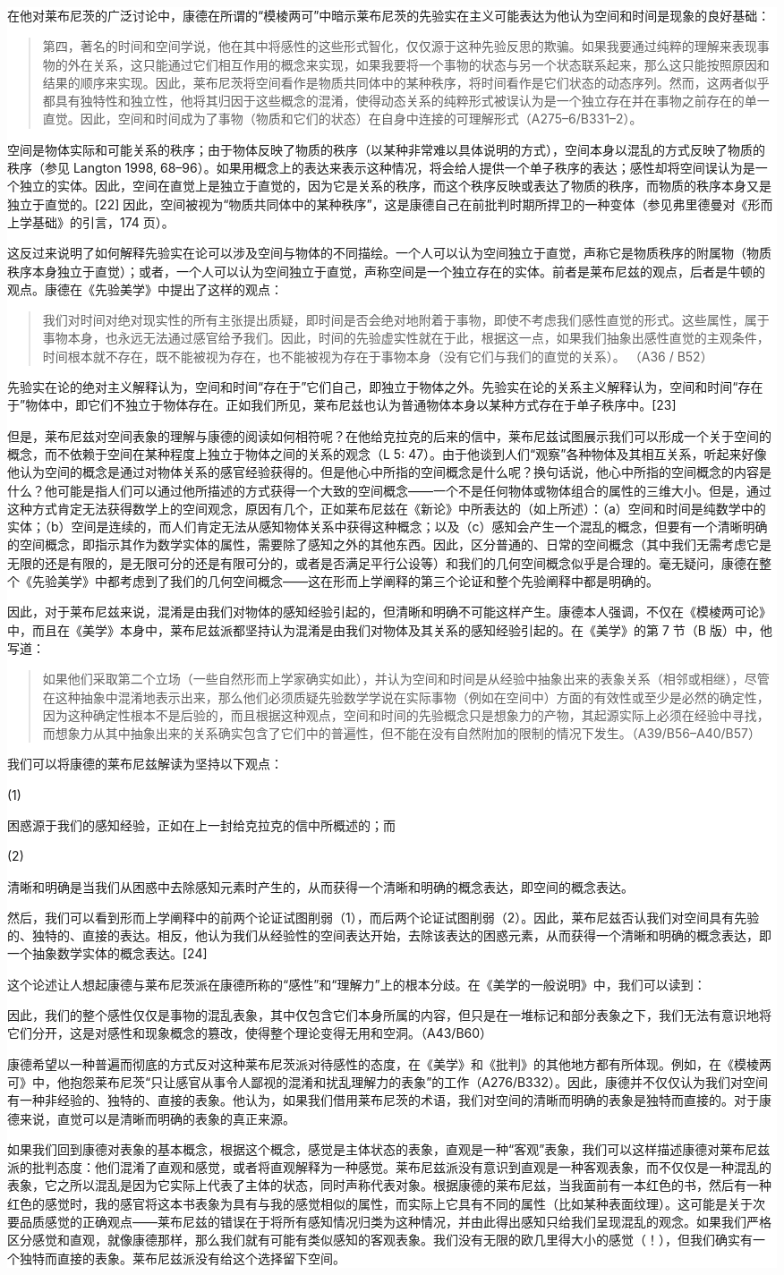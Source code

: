 在他对莱布尼茨的广泛讨论中，康德在所谓的“模棱两可”中暗示莱布尼茨的先验实在主义可能表达为他认为空间和时间是现象的良好基础：

> 第四，著名的时间和空间学说，他在其中将感性的这些形式智化，仅仅源于这种先验反思的欺骗。如果我要通过纯粹的理解来表现事物的外在关系，这只能通过它们相互作用的概念来实现，如果我要将一个事物的状态与另一个状态联系起来，那么这只能按照原因和结果的顺序来实现。因此，莱布尼茨将空间看作是物质共同体中的某种秩序，将时间看作是它们状态的动态序列。然而，这两者似乎都具有独特性和独立性，他将其归因于这些概念的混淆，使得动态关系的纯粹形式被误认为是一个独立存在并在事物之前存在的单一直觉。因此，空间和时间成为了事物（物质和它们的状态）在自身中连接的可理解形式（A275–6/B331–2）。

空间是物体实际和可能关系的秩序；由于物体反映了物质的秩序（以某种非常难以具体说明的方式），空间本身以混乱的方式反映了物质的秩序（参见 Langton 1998, 68–96）。如果用概念上的表达来表示这种情况，将会给人提供一个单子秩序的表达；感性却将空间误认为是一个独立的实体。因此，空间在直觉上是独立于直觉的，因为它是关系的秩序，而这个秩序反映或表达了物质的秩序，而物质的秩序本身又是独立于直觉的。[22] 因此，空间被视为“物质共同体中的某种秩序”，这是康德自己在前批判时期所捍卫的一种变体（参见弗里德曼对《形而上学基础》的引言，174 页）。

这反过来说明了如何解释先验实在论可以涉及空间与物体的不同描绘。一个人可以认为空间独立于直觉，声称它是物质秩序的附属物（物质秩序本身独立于直觉）；或者，一个人可以认为空间独立于直觉，声称空间是一个独立存在的实体。前者是莱布尼兹的观点，后者是牛顿的观点。康德在《先验美学》中提出了这样的观点：

> 我们对时间对绝对现实性的所有主张提出质疑，即时间是否会绝对地附着于事物，即使不考虑我们感性直觉的形式。这些属性，属于事物本身，也永远无法通过感官给予我们。因此，时间的先验虚实性就在于此，根据这一点，如果我们抽象出感性直觉的主观条件，时间根本就不存在，既不能被视为存在，也不能被视为存在于事物本身（没有它们与我们的直觉的关系）。 （A36 / B52）

先验实在论的绝对主义解释认为，空间和时间“存在于”它们自己，即独立于物体之外。先验实在论的关系主义解释认为，空间和时间“存在于”物体中，即它们不独立于物体存在。正如我们所见，莱布尼兹也认为普通物体本身以某种方式存在于单子秩序中。[23]

但是，莱布尼兹对空间表象的理解与康德的阅读如何相符呢？在他给克拉克的后来的信中，莱布尼兹试图展示我们可以形成一个关于空间的概念，而不依赖于空间在某种程度上独立于物体之间的关系的观念（L 5: 47）。由于他谈到人们“观察”各种物体及其相互关系，听起来好像他认为空间的概念是通过对物体关系的感官经验获得的。但是他心中所指的空间概念是什么呢？换句话说，他心中所指的空间概念的内容是什么？他可能是指人们可以通过他所描述的方式获得一个大致的空间概念——一个不是任何物体或物体组合的属性的三维大小。但是，通过这种方式肯定无法获得数学上的空间观念，原因有几个，正如莱布尼兹在《新论》中所表达的（如上所述）：（a）空间和时间是纯数学中的实体；（b）空间是连续的，而人们肯定无法从感知物体关系中获得这种概念；以及（c）感知会产生一个混乱的概念，但要有一个清晰明确的空间概念，即指示其作为数学实体的属性，需要除了感知之外的其他东西。因此，区分普通的、日常的空间概念（其中我们无需考虑它是无限的还是有限的，是无限可分的还是有限可分的，或者是否满足平行公设等）和我们的几何空间概念似乎是合理的。毫无疑问，康德在整个《先验美学》中都考虑到了我们的几何空间概念——这在形而上学阐释的第三个论证和整个先验阐释中都是明确的。

因此，对于莱布尼兹来说，混淆是由我们对物体的感知经验引起的，但清晰和明确不可能这样产生。康德本人强调，不仅在《模棱两可论》中，而且在《美学》本身中，莱布尼兹派都坚持认为混淆是由我们对物体及其关系的感知经验引起的。在《美学》的第 7 节（B 版）中，他写道：

> 如果他们采取第二个立场（一些自然形而上学家确实如此），并认为空间和时间是从经验中抽象出来的表象关系（相邻或相继），尽管在这种抽象中混淆地表示出来，那么他们必须质疑先验数学学说在实际事物（例如在空间中）方面的有效性或至少是必然的确定性，因为这种确定性根本不是后验的，而且根据这种观点，空间和时间的先验概念只是想象力的产物，其起源实际上必须在经验中寻找，而想象力从其中抽象出来的关系确实包含了它们中的普遍性，但不能在没有自然附加的限制的情况下发生。（A39/B56–A40/B57）

我们可以将康德的莱布尼兹解读为坚持以下观点：

(1)

困惑源于我们的感知经验，正如在上一封给克拉克的信中所概述的；而

(2)

清晰和明确是当我们从困惑中去除感知元素时产生的，从而获得一个清晰和明确的概念表达，即空间的概念表达。

然后，我们可以看到形而上学阐释中的前两个论证试图削弱（1），而后两个论证试图削弱（2）。因此，莱布尼兹否认我们对空间具有先验的、独特的、直接的表达。相反，他认为我们从经验性的空间表达开始，去除该表达的困惑元素，从而获得一个清晰和明确的概念表达，即一个抽象数学实体的概念表达。[24]

这个论述让人想起康德与莱布尼茨派在康德所称的“感性”和“理解力”上的根本分歧。在《美学的一般说明》中，我们可以读到：

因此，我们的整个感性仅仅是事物的混乱表象，其中仅包含它们本身所属的内容，但只是在一堆标记和部分表象之下，我们无法有意识地将它们分开，这是对感性和现象概念的篡改，使得整个理论变得无用和空洞。（A43/B60）

康德希望以一种普遍而彻底的方式反对这种莱布尼茨派对待感性的态度，在《美学》和《批判》的其他地方都有所体现。例如，在《模棱两可》中，他抱怨莱布尼茨“只让感官从事令人鄙视的混淆和扰乱理解力的表象”的工作（A276/B332）。因此，康德并不仅仅认为我们对空间有一种非经验的、独特的、直接的表象。他认为，如果我们借用莱布尼茨的术语，我们对空间的清晰而明确的表象是独特而直接的。对于康德来说，直觉可以是清晰而明确的表象的真正来源。

如果我们回到康德对表象的基本概念，根据这个概念，感觉是主体状态的表象，直观是一种“客观”表象，我们可以这样描述康德对莱布尼兹派的批判态度：他们混淆了直观和感觉，或者将直观解释为一种感觉。莱布尼兹派没有意识到直观是一种客观表象，而不仅仅是一种混乱的表象，它之所以混乱是因为它实际上代表了主体的状态，同时声称代表对象。根据康德的莱布尼兹，当我面前有一本红色的书，然后有一种红色的感觉时，我的感官将这本书表象为具有与我的感觉相似的属性，而实际上它具有不同的属性（比如某种表面纹理）。这可能是关于次要品质感觉的正确观点——莱布尼兹的错误在于将所有感知情况归类为这种情况，并由此得出感知只给我们呈现混乱的观念。如果我们严格区分感觉和直观，就像康德那样，那么我们就有可能有类似感知的客观表象。我们没有无限的欧几里得大小的感觉（！），但我们确实有一个独特而直接的表象。莱布尼兹派没有给这个选择留下空间。
